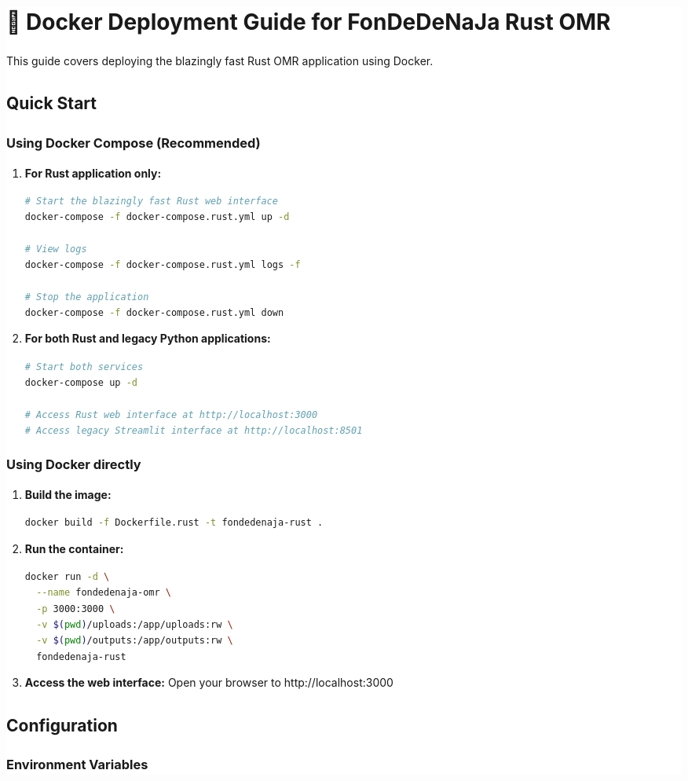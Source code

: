 # 🚀 Docker Deployment Guide for FonDeDeNaJa Rust OMR

This guide covers deploying the blazingly fast Rust OMR application using Docker.

## Quick Start

### Using Docker Compose (Recommended)

1. **For Rust application only:**
   ```bash
   # Start the blazingly fast Rust web interface
   docker-compose -f docker-compose.rust.yml up -d
   
   # View logs
   docker-compose -f docker-compose.rust.yml logs -f
   
   # Stop the application
   docker-compose -f docker-compose.rust.yml down
   ```

2. **For both Rust and legacy Python applications:**
   ```bash
   # Start both services
   docker-compose up -d
   
   # Access Rust web interface at http://localhost:3000
   # Access legacy Streamlit interface at http://localhost:8501
   ```

### Using Docker directly

1. **Build the image:**
   ```bash
   docker build -f Dockerfile.rust -t fondedenaja-rust .
   ```

2. **Run the container:**
   ```bash
   docker run -d \
     --name fondedenaja-omr \
     -p 3000:3000 \
     -v $(pwd)/uploads:/app/uploads:rw \
     -v $(pwd)/outputs:/app/outputs:rw \
     fondedenaja-rust
   ```

3. **Access the web interface:**
   Open your browser to http://localhost:3000

## Configuration

### Environment Variables
